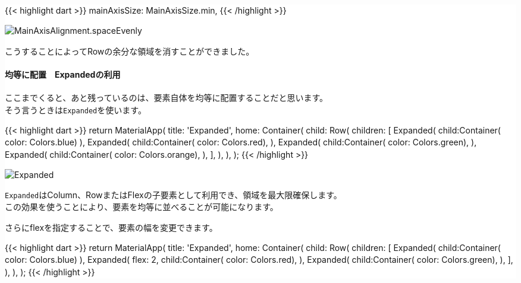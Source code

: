 {{< highlight dart >}}
    mainAxisSize: MainAxisSize.min,
{{< /highlight >}}

<img src="/images/basic/layout/04/alignment_05.png" style="min-width:300px;max-width:600px;" alt="MainAxisAlignment.spaceEvenly"/>

こうすることによってRowの余分な領域を消すことができました。

#### 均等に配置　Expandedの利用

ここまでくると、あと残っているのは、要素自体を均等に配置することだと思います。  
そう言うときは``Expanded``を使います。

{{< highlight dart >}}
return MaterialApp(
  title: 'Expanded',
  home: Container(
    child: Row(
      children: <Widget>[
        Expanded(
          child:Container( color: Colors.blue)
        ),
        Expanded(
          child:Container( color: Colors.red),
        ),
        Expanded(
          child:Container( color: Colors.green),
        ),
        Expanded(
          child:Container( color: Colors.orange),
        ),
      ],
    ),
  ),
);
{{< /highlight >}}

<img src="/images/basic/layout/04/expanded_01.png" style="min-width:300px;max-width:600px;" alt="Expanded"/>

``Expanded``はColumn、RowまたはFlexの子要素として利用でき、領域を最大限確保します。  
この効果を使うことにより、要素を均等に並べることが可能になります。  

さらにflexを指定することで、要素の幅を変更できます。

{{< highlight dart >}}
    return MaterialApp(
      title: 'Expanded',
      home: Container(
        child: Row(
          children: <Widget>[
            Expanded(
                child:Container( color: Colors.blue)
            ),
            Expanded(
              flex: 2,
              child:Container( color: Colors.red),
            ),
            Expanded(
              child:Container( color: Colors.green),
            ),
          ],
        ),
      ),
    );
{{< /highlight >}}
